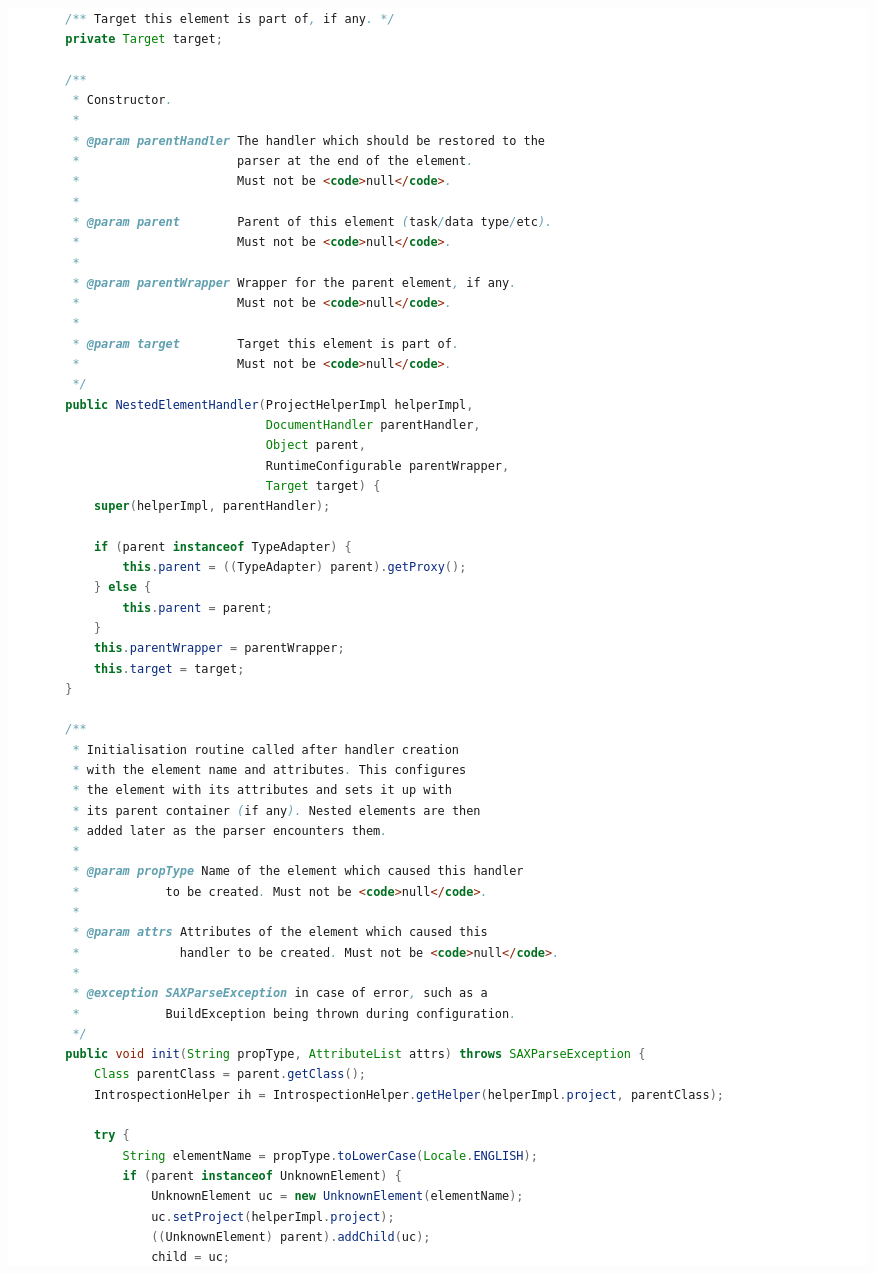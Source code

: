 ```java
        /** Target this element is part of, if any. */
        private Target target;

        /**
         * Constructor.
         *
         * @param parentHandler The handler which should be restored to the
         *                      parser at the end of the element.
         *                      Must not be <code>null</code>.
         *
         * @param parent        Parent of this element (task/data type/etc).
         *                      Must not be <code>null</code>.
         *
         * @param parentWrapper Wrapper for the parent element, if any.
         *                      Must not be <code>null</code>.
         *
         * @param target        Target this element is part of.
         *                      Must not be <code>null</code>.
         */
        public NestedElementHandler(ProjectHelperImpl helperImpl,
                                    DocumentHandler parentHandler,
                                    Object parent,
                                    RuntimeConfigurable parentWrapper,
                                    Target target) {
            super(helperImpl, parentHandler);

            if (parent instanceof TypeAdapter) {
                this.parent = ((TypeAdapter) parent).getProxy();
            } else {
                this.parent = parent;
            }
            this.parentWrapper = parentWrapper;
            this.target = target;
        }

        /**
         * Initialisation routine called after handler creation
         * with the element name and attributes. This configures
         * the element with its attributes and sets it up with
         * its parent container (if any). Nested elements are then
         * added later as the parser encounters them.
         *
         * @param propType Name of the element which caused this handler
         *            to be created. Must not be <code>null</code>.
         *
         * @param attrs Attributes of the element which caused this
         *              handler to be created. Must not be <code>null</code>.
         *
         * @exception SAXParseException in case of error, such as a
         *            BuildException being thrown during configuration.
         */
        public void init(String propType, AttributeList attrs) throws SAXParseException {
            Class parentClass = parent.getClass();
            IntrospectionHelper ih = IntrospectionHelper.getHelper(helperImpl.project, parentClass);

            try {
                String elementName = propType.toLowerCase(Locale.ENGLISH);
                if (parent instanceof UnknownElement) {
                    UnknownElement uc = new UnknownElement(elementName);
                    uc.setProject(helperImpl.project);
                    ((UnknownElement) parent).addChild(uc);
                    child = uc;
```